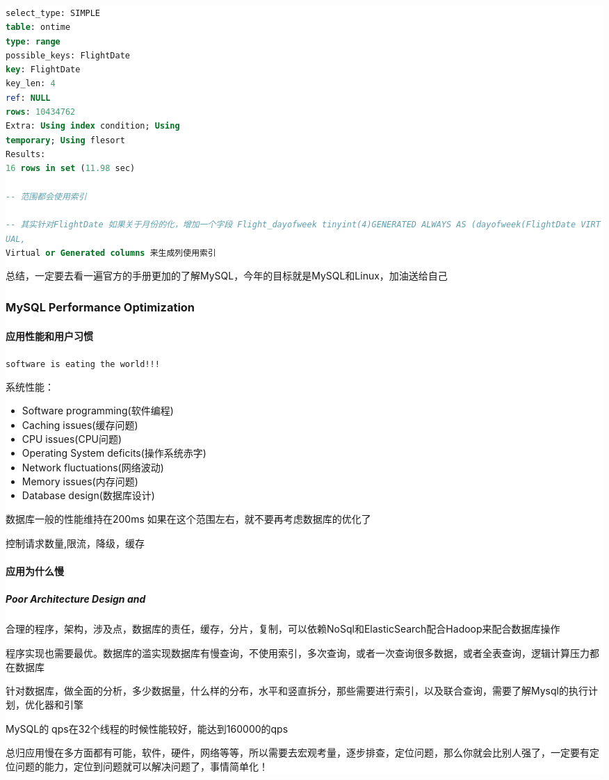 ```sql
select_type: SIMPLE
table: ontime
type: range
possible_keys: FlightDate
key: FlightDate
key_len: 4
ref: NULL
rows: 10434762
Extra: Using index condition; Using
temporary; Using flesort
Results:
16 rows in set (11.98 sec)

-- 范围都会使用索引

-- 其实针对FlightDate 如果关于月份的化，增加一个字段 Flight_dayofweek tinyint(4)GENERATED ALWAYS AS (dayofweek(FlightDate VIRTUAL,
Virtual or Generated columns 来生成列使用索引
```

总结，一定要去看一遍官方的手册更加的了解MySQL，今年的目标就是MySQL和Linux，加油送给自己

### MySQL Performance Optimization

#### 应用性能和用户习惯

    software is eating the world!!!

系统性能：

- Software programming(软件编程)
- Caching issues(缓存问题)
- CPU issues(CPU问题)
- Operating System deficits(操作系统赤字)
- Network fluctuations(网络波动)
- Memory issues(内存问题)
- Database design(数据库设计)

数据库一般的性能维持在200ms 如果在这个范围左右，就不要再考虑数据库的优化了

控制请求数量,限流，降级，缓存

#### 应用为什么慢

##### Poor Architecture Design and 

合理的程序，架构，涉及点，数据库的责任，缓存，分片，复制，可以依赖NoSql和ElasticSearch配合Hadoop来配合数据库操作

程序实现也需要最优。数据库的滥实现数据库有慢查询，不使用索引，多次查询，或者一次查询很多数据，或者全表查询，逻辑计算压力都在数据库

针对数据库，做全面的分析，多少数据量，什么样的分布，水平和竖直拆分，那些需要进行索引，以及联合查询，需要了解Mysql的执行计划，优化器和引擎

MySQL的 qps在32个线程的时候性能较好，能达到160000的qps

总归应用慢在多方面都有可能，软件，硬件，网络等等，所以需要去宏观考量，逐步排查，定位问题，那么你就会比别人强了，一定要有定位问题的能力，定位到问题就可以解决问题了，事情简单化！



